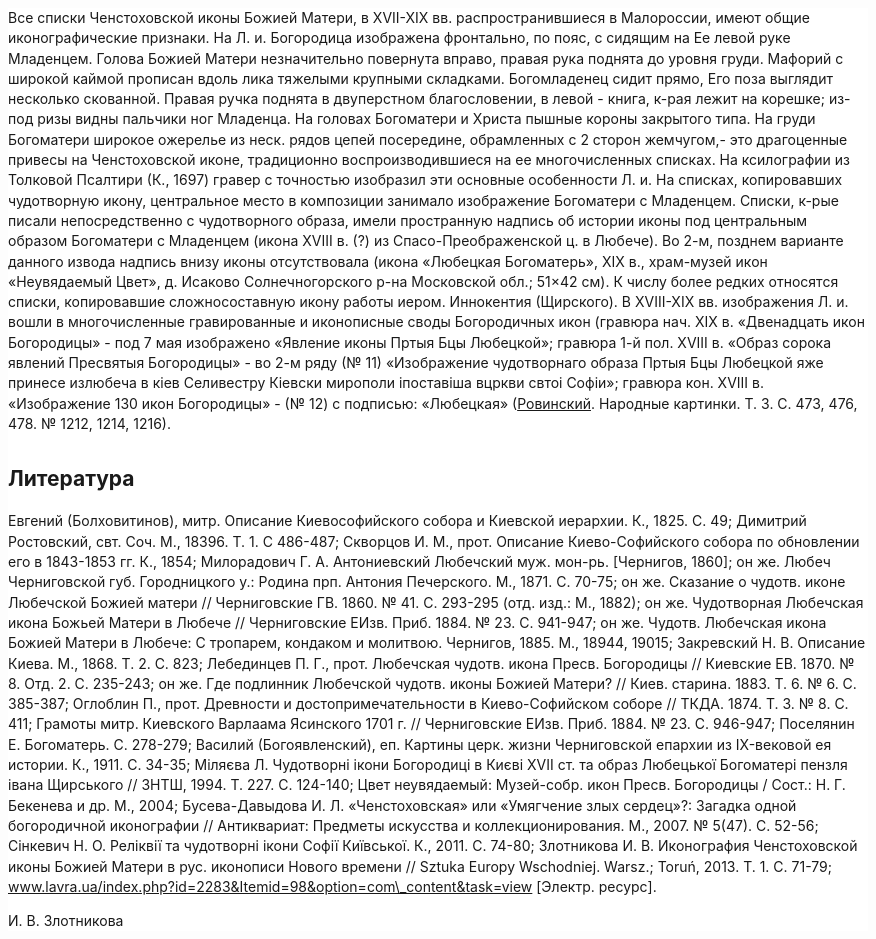 Все списки Ченстоховской иконы Божией Матери, в ХVII-XIX вв. распространившиеся в Малороссии, имеют общие иконографические признаки. На Л. и. Богородица изображена фронтально, по пояс, с сидящим на Ее левой руке Младенцем. Голова Божией Матери незначительно повернута вправо, правая рука поднята до уровня груди. Мафорий с широкой каймой прописан вдоль лика тяжелыми крупными складками. Богомладенец сидит прямо, Его поза выглядит несколько скованной. Правая ручка поднята в двуперстном благословении, в левой - книга, к-рая лежит на корешке; из-под ризы видны пальчики ног Младенца. На головах Богоматери и Христа пышные короны закрытого типа. На груди Богоматери широкое ожерелье из неск. рядов цепей посередине, обрамленных с 2 сторон жемчугом,- это драгоценные привесы на Ченстоховской иконе, традиционно воспроизводившиеся на ее многочисленных списках. На ксилографии из Толковой Псалтири (К., 1697) гравер с точностью изобразил эти основные особенности Л. и. На списках, копировавших чудотворную икону, центральное место в композиции занимало изображение Богоматери с Младенцем. Списки, к-рые писали непосредственно с чудотворного образа, имели пространную надпись об истории иконы под центральным образом Богоматери с Младенцем (икона XVIII в. (?) из Спасо-Преображенской ц. в Любече). Во 2-м, позднем варианте данного извода надпись внизу иконы отсутствовала (икона «Любецкая Богоматерь», XIX в., храм-музей икон «Неувядаемый Цвет», д. Исаково Солнечногорского р-на Московской обл.; 51×42 см). К числу более редких относятся списки, копировавшие сложносоставную икону работы иером. Иннокентия (Щирского). В XVIII-XIX вв. изображения Л. и. вошли в многочисленные гравированные и иконописные своды Богородичных икон (гравюра нач. XIX в. «Двенадцать икон Богородицы» - под 7 мая изображено «Явление иконы Пртыя Бцы Любецкой»; гравюра 1-й пол. XVIII в. «Образ сорока явлений Пресвятыя Богородицы» - во 2-м ряду (№ 11) «Изображение чудотворнаго образа Пртыя Бцы Любецкой яже принесе излюбеча в кiев Селивестру Кiевски мирополи iпоставiша вцркви свтоi Софiи»; гравюра кон. XVIII в. «Изображение 130 икон Богородицы» - (№ 12) с подписью: «Любецкая» ([Ровинский](https://pravenc.ru/text/Ровинский.html). Народные картинки. Т. 3. С. 473, 476, 478. № 1212, 1214, 1216).

## Литература

Евгений (Болховитинов), митр. Описание Киевософийского собора и Киевской иерархии. К., 1825. С. 49; Димитрий Ростовский, свт. Соч. М., 18396. Т. 1. С 486-487; Скворцов И. М., прот. Описание Киево-Софийского собора по обновлении его в 1843-1853 гг. К., 1854; Милорадович Г. А. Антониевский Любечский муж. мон-рь. [Чернигов, 1860]; он же. Любеч Черниговской губ. Городницкого у.: Родина прп. Антония Печерского. М., 1871. С. 70-75; он же. Сказание о чудотв. иконе Любечской Божией матери // Черниговские ГВ. 1860. № 41. С. 293-295 (отд. изд.: М., 1882); он же. Чудотворная Любечская икона Божьей Матери в Любече // Черниговские ЕИзв. Приб. 1884. № 23. С. 941-947; он же. Чудотв. Любечская икона Божией Матери в Любече: С тропарем, кондаком и молитвою. Чернигов, 1885. М., 18944, 19015; Закревский Н. В. Описание Киева. М., 1868. Т. 2. С. 823; Лебединцев П. Г., прот. Любечская чудотв. икона Пресв. Богородицы // Киевские ЕВ. 1870. № 8. Отд. 2. С. 235-243; он же. Где подлинник Любечской чудотв. иконы Божией Матери? // Киев. старина. 1883. Т. 6. № 6. С. 385-387; Оглоблин П., прот. Древности и достопримечательности в Киево-Софийском соборе // ТКДА. 1874. Т. 3. № 8. С. 411; Грамоты митр. Киевского Варлаама Ясинского 1701 г. // Черниговские ЕИзв. Приб. 1884. № 23. С. 946-947; Поселянин Е. Богоматерь. С. 278-279; Василий (Богоявленский), еп. Картины церк. жизни Черниговской епархии из IX-вековой ея истории. К., 1911. С. 34-35; Мiляєва Л. Чудотворнi iкони Богородицi в Києвi XVII ст. та образ Любецькоï Богоматерi пензля iвана Щирського // ЗНТШ, 1994. Т. 227. С. 124-140; Цвет неувядаемый: Музей-собр. икон Пресв. Богородицы / Сост.: Н. Г. Бекенева и др. М., 2004; Бусева-Давыдова И. Л. «Ченстоховская» или «Умягчение злых сердец»?: Загадка одной богородичной иконографии // Антиквариат: Предметы искусства и коллекционирования. М., 2007. № 5(47). С. 52-56; Сiнкевич Н. О. Релiквiï та чудотворнi iкони Софiï Киïвськоï. К., 2011. С. 74-80; Злотникова И. В. Иконография Ченстоховской иконы Божией Матери в рус. иконописи Нового времени // Sztuka Europy Wschodniej. Warsz.; Toruń, 2013. Т. 1. С. 71-79; www.lavra.ua/index.php?id=2283&Itemid=98&option=com\_content&task=view [Электр. ресурс].

И. В. Злотникова
